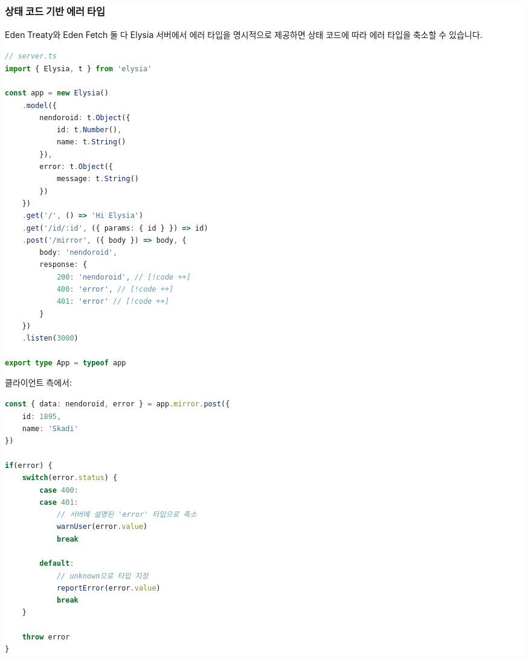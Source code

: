 ### 상태 코드 기반 에러 타입
Eden Treaty와 Eden Fetch 둘 다 Elysia 서버에서 에러 타입을 명시적으로 제공하면 상태 코드에 따라 에러 타입을 축소할 수 있습니다.

```typescript
// server.ts
import { Elysia, t } from 'elysia'

const app = new Elysia()
    .model({
        nendoroid: t.Object({
            id: t.Number(),
            name: t.String()
        }),
        error: t.Object({
            message: t.String()
        })
    })
    .get('/', () => 'Hi Elysia')
    .get('/id/:id', ({ params: { id } }) => id)
    .post('/mirror', ({ body }) => body, {
        body: 'nendoroid',
        response: {
            200: 'nendoroid', // [!code ++]
            400: 'error', // [!code ++]
            401: 'error' // [!code ++]
        }
    })
    .listen(3000)

export type App = typeof app
```

클라이언트 측에서:
```typescript
const { data: nendoroid, error } = app.mirror.post({
    id: 1895,
    name: 'Skadi'
})

if(error) {
    switch(error.status) {
        case 400:
        case 401:
            // 서버에 설명된 'error' 타입으로 축소
            warnUser(error.value)
            break

        default:
            // unknown으로 타입 지정
            reportError(error.value)
            break
    }

    throw error
}
```
